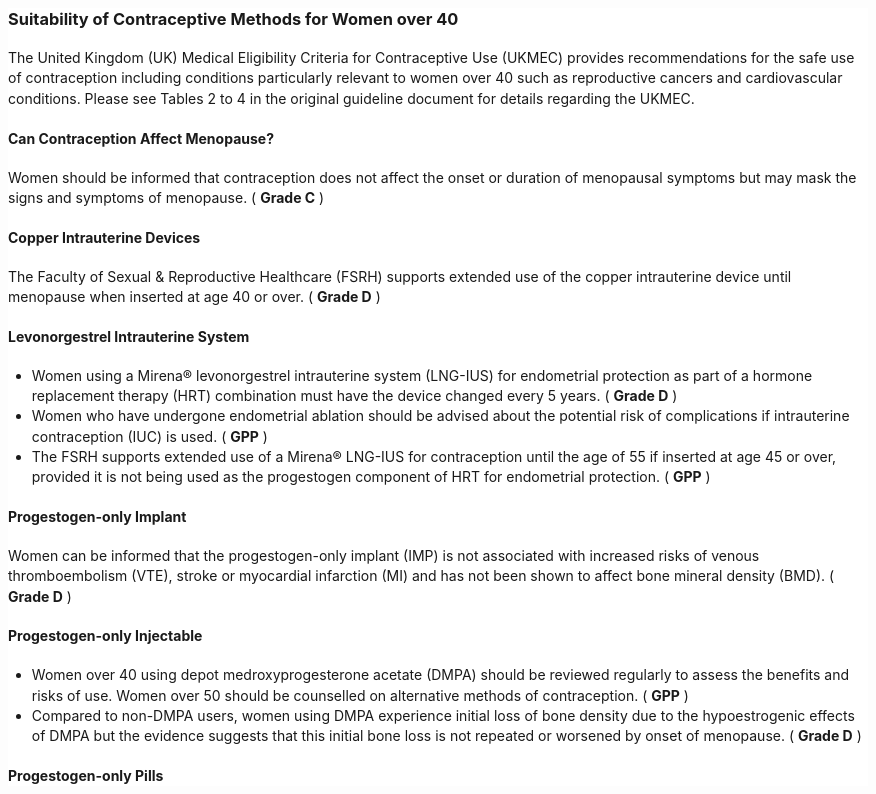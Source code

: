 
###  Suitability of Contraceptive Methods for Women over 40 


The United Kingdom (UK) Medical Eligibility Criteria for Contraceptive Use (UKMEC) provides recommendations for the safe use of contraception including conditions particularly relevant to women over 40 such as reproductive cancers and cardiovascular conditions. Please see Tables 2 to 4 in the original guideline document for details regarding the UKMEC. 


####  Can Contraception Affect Menopause? 


Women should be informed that contraception does not affect the onset or duration of menopausal symptoms but may mask the signs and symptoms of menopause. ( **Grade C** ) 


####  Copper Intrauterine Devices 


The Faculty of Sexual  & Reproductive Healthcare (FSRH) supports extended use of the copper intrauterine device until menopause when inserted at age 40 or over. ( **Grade D** ) 


####  Levonorgestrel Intrauterine System 


  * Women using a Mirena® levonorgestrel intrauterine system (LNG-IUS) for endometrial protection as part of a hormone replacement therapy (HRT) combination must have the device changed every 5 years. ( **Grade D** ) 
  * Women who have undergone endometrial ablation should be advised about the potential risk of complications if intrauterine contraception (IUC) is used. ( **GPP** ) 
  * The FSRH supports extended use of a Mirena® LNG-IUS for contraception until the age of 55 if inserted at age 45 or over, provided it is not being used as the progestogen component of HRT for endometrial protection. ( **GPP** ) 




####  Progestogen-only Implant 


Women can be informed that the progestogen-only implant (IMP) is not associated with increased risks of venous thromboembolism (VTE), stroke or myocardial infarction (MI) and has not been shown to affect bone mineral density (BMD). ( **Grade D** ) 


####  Progestogen-only Injectable 


  * Women over 40 using depot medroxyprogesterone acetate (DMPA) should be reviewed regularly to assess the benefits and risks of use. Women over 50 should be counselled on alternative methods of contraception. ( **GPP** ) 
  * Compared to non-DMPA users, women using DMPA experience initial loss of bone density due to the hypoestrogenic effects of DMPA but the evidence suggests that this initial bone loss is not repeated or worsened by onset of menopause. ( **Grade D** ) 




####  Progestogen-only Pills 

